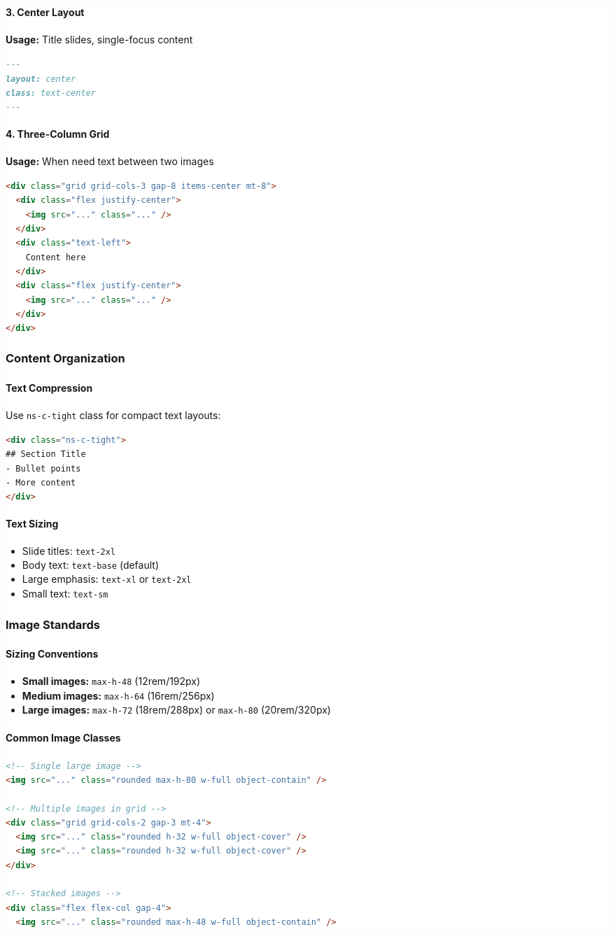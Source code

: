 #### 3. Center Layout
**Usage:** Title slides, single-focus content
```markdown
---
layout: center
class: text-center
---
```

#### 4. Three-Column Grid
**Usage:** When need text between two images
```markdown
<div class="grid grid-cols-3 gap-8 items-center mt-8">
  <div class="flex justify-center">
    <img src="..." class="..." />
  </div>
  <div class="text-left">
    Content here
  </div>
  <div class="flex justify-center">
    <img src="..." class="..." />
  </div>
</div>
```

### Content Organization

#### Text Compression
Use `ns-c-tight` class for compact text layouts:
```html
<div class="ns-c-tight">
## Section Title
- Bullet points
- More content
</div>
```

#### Text Sizing
- Slide titles: `text-2xl`
- Body text: `text-base` (default)
- Large emphasis: `text-xl` or `text-2xl`
- Small text: `text-sm`

### Image Standards

#### Sizing Conventions
- **Small images:** `max-h-48` (12rem/192px)
- **Medium images:** `max-h-64` (16rem/256px) 
- **Large images:** `max-h-72` (18rem/288px) or `max-h-80` (20rem/320px)

#### Common Image Classes
```html
<!-- Single large image -->
<img src="..." class="rounded max-h-80 w-full object-contain" />

<!-- Multiple images in grid -->
<div class="grid grid-cols-2 gap-3 mt-4">
  <img src="..." class="rounded h-32 w-full object-cover" />
  <img src="..." class="rounded h-32 w-full object-cover" />
</div>

<!-- Stacked images -->
<div class="flex flex-col gap-4">
  <img src="..." class="rounded max-h-48 w-full object-contain" />
```